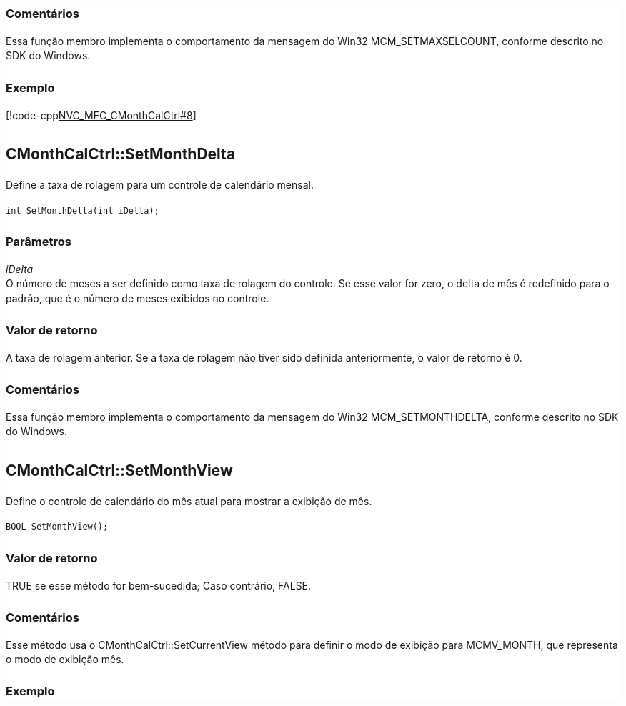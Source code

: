 ### <a name="remarks"></a>Comentários

Essa função membro implementa o comportamento da mensagem do Win32 [MCM_SETMAXSELCOUNT](/windows/desktop/Controls/mcm-setmaxselcount), conforme descrito no SDK do Windows.

### <a name="example"></a>Exemplo

[!code-cpp[NVC_MFC_CMonthCalCtrl#8](../../mfc/reference/codesnippet/cpp/cmonthcalctrl-class_14.cpp)]

##  <a name="setmonthdelta"></a>  CMonthCalCtrl::SetMonthDelta

Define a taxa de rolagem para um controle de calendário mensal.

```
int SetMonthDelta(int iDelta);
```

### <a name="parameters"></a>Parâmetros

*iDelta*<br/>
O número de meses a ser definido como taxa de rolagem do controle. Se esse valor for zero, o delta de mês é redefinido para o padrão, que é o número de meses exibidos no controle.

### <a name="return-value"></a>Valor de retorno

A taxa de rolagem anterior. Se a taxa de rolagem não tiver sido definida anteriormente, o valor de retorno é 0.

### <a name="remarks"></a>Comentários

Essa função membro implementa o comportamento da mensagem do Win32 [MCM_SETMONTHDELTA](/windows/desktop/Controls/mcm-setmonthdelta), conforme descrito no SDK do Windows.

##  <a name="setmonthview"></a>  CMonthCalCtrl::SetMonthView

Define o controle de calendário do mês atual para mostrar a exibição de mês.

```
BOOL SetMonthView();
```

### <a name="return-value"></a>Valor de retorno

TRUE se esse método for bem-sucedida; Caso contrário, FALSE.

### <a name="remarks"></a>Comentários

Esse método usa o [CMonthCalCtrl::SetCurrentView](#setcurrentview) método para definir o modo de exibição para MCMV_MONTH, que representa o modo de exibição mês.

### <a name="example"></a>Exemplo
